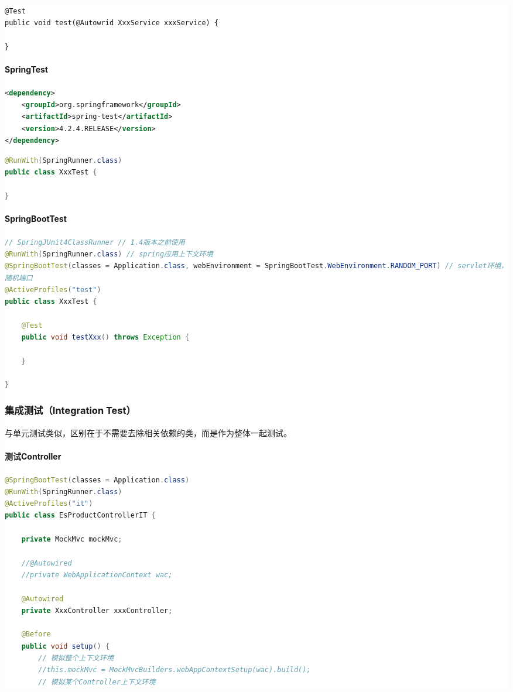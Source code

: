 ~~~
@Test
public void test(@Autowrid XxxService xxxService) {

}
~~~

#### SpringTest

~~~xml
<dependency>
    <groupId>org.springframework</groupId>
    <artifactId>spring-test</artifactId>
    <version>4.2.4.RELEASE</version>
</dependency>
~~~

~~~java
@RunWith(SpringRunner.class)
public class XxxTest {
    
}
~~~

#### SpringBootTest

~~~java
// SpringJUnit4ClassRunner // 1.4版本之前使用
@RunWith(SpringRunner.class) // spring应用上下文环境
@SpringBootTest(classes = Application.class, webEnvironment = SpringBootTest.WebEnvironment.RANDOM_PORT) // servlet环境，随机端口
@ActiveProfiles("test") 
public class XxxTest {
    
    @Test
    public void testXxx() throws Exception {
        
    }
    
}
~~~

### 集成测试（Integration Test）

与单元测试类似，区别在于不需要去除相关依赖的类，而是作为整体一起测试。

#### 测试Controller

~~~java
@SpringBootTest(classes = Application.class)
@RunWith(SpringRunner.class)
@ActiveProfiles("it")
public class EsProductControllerIT {

    private MockMvc mockMvc;

    //@Autowired
    //private WebApplicationContext wac;

    @Autowired
    private XxxController xxxController;

    @Before
    public void setup() {
        // 模拟整个上下文环境
        //this.mockMvc = MockMvcBuilders.webAppContextSetup(wac).build();
        // 模拟某个Controller上下文环境
~~~